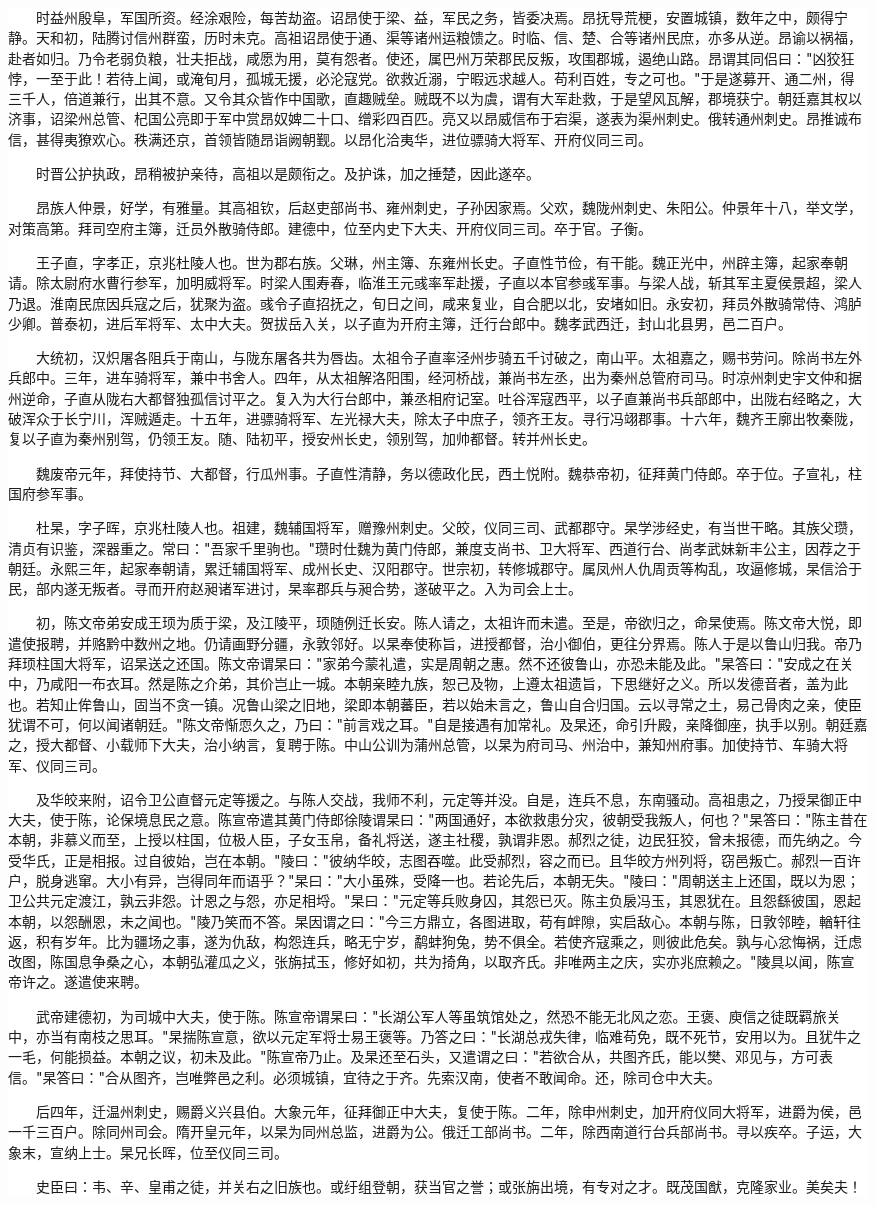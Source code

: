 　　时益州殷阜，军国所资。经涂艰险，每苦劫盗。诏昂使于梁、益，军民之务，皆委决焉。昂抚导荒梗，安置城镇，数年之中，颇得宁静。天和初，陆腾讨信州群蛮，历时未克。高祖诏昂使于通、渠等诸州运粮馈之。时临、信、楚、合等诸州民庶，亦多从逆。昂谕以祸福，赴者如归。乃令老弱负粮，壮夫拒战，咸愿为用，莫有怨者。使还，属巴州万荣郡民反叛，攻围郡城，遏绝山路。昂谓其同侣曰："凶狡狂悖，一至于此！若待上闻，或淹旬月，孤城无援，必沦寇党。欲救近溺，宁暇远求越人。苟利百姓，专之可也。"于是遂募开、通二州，得三千人，倍道兼行，出其不意。又令其众皆作中国歌，直趣贼垒。贼既不以为虞，谓有大军赴救，于是望风瓦解，郡境获宁。朝廷嘉其权以济事，诏梁州总管、杞国公亮即于军中赏昂奴婢二十口、缯彩四百匹。亮又以昂威信布于宕渠，遂表为渠州刺史。俄转通州刺史。昂推诚布信，甚得夷獠欢心。秩满还京，首领皆随昂诣阙朝觐。以昂化洽夷华，进位骠骑大将军、开府仪同三司。

　　时晋公护执政，昂稍被护亲待，高祖以是颇衔之。及护诛，加之捶楚，因此遂卒。

　　昂族人仲景，好学，有雅量。其高祖钦，后赵吏部尚书、雍州刺史，子孙因家焉。父欢，魏陇州刺史、朱阳公。仲景年十八，举文学，对策高第。拜司空府主簿，迁员外散骑侍郎。建德中，位至内史下大夫、开府仪同三司。卒于官。子衡。

　　王子直，字孝正，京兆杜陵人也。世为郡右族。父琳，州主簿、东雍州长史。子直性节俭，有干能。魏正光中，州辟主簿，起家奉朝请。除太尉府水曹行参军，加明威将军。时梁人围寿春，临淮王元彧率军赴援，子直以本官参彧军事。与梁人战，斩其军主夏侯景超，梁人乃退。淮南民庶因兵寇之后，犹聚为盗。彧令子直招抚之，旬日之间，咸来复业，自合肥以北，安堵如旧。永安初，拜员外散骑常侍、鸿胪少卿。普泰初，进后军将军、太中大夫。贺拔岳入关，以子直为开府主簿，迁行台郎中。魏孝武西迁，封山北县男，邑二百户。

　　大统初，汉炽屠各阻兵于南山，与陇东屠各共为唇齿。太祖令子直率泾州步骑五千讨破之，南山平。太祖嘉之，赐书劳问。除尚书左外兵郎中。三年，进车骑将军，兼中书舍人。四年，从太祖解洛阳围，经河桥战，兼尚书左丞，出为秦州总管府司马。时凉州刺史宇文仲和据州逆命，子直从陇右大都督独孤信讨平之。复入为大行台郎中，兼丞相府记室。吐谷浑寇西平，以子直兼尚书兵部郎中，出陇右经略之，大破浑众于长宁川，浑贼遁走。十五年，进骠骑将军、左光禄大夫，除太子中庶子，领齐王友。寻行冯翊郡事。十六年，魏齐王廓出牧秦陇，复以子直为秦州别驾，仍领王友。随、陆初平，授安州长史，领别驾，加帅都督。转并州长史。

　　魏废帝元年，拜使持节、大都督，行瓜州事。子直性清静，务以德政化民，西土悦附。魏恭帝初，征拜黄门侍郎。卒于位。子宣礼，柱国府参军事。

　　杜杲，字子晖，京兆杜陵人也。祖建，魏辅国将军，赠豫州刺史。父皎，仪同三司、武都郡守。杲学涉经史，有当世干略。其族父瓒，清贞有识鉴，深器重之。常曰："吾家千里驹也。"瓒时仕魏为黄门侍郎，兼度支尚书、卫大将军、西道行台、尚孝武妹新丰公主，因荐之于朝廷。永熙三年，起家奉朝请，累迁辅国将军、成州长史、汉阳郡守。世宗初，转修城郡守。属凤州人仇周贡等构乱，攻逼修城，杲信洽于民，部内遂无叛者。寻而开府赵昶诸军进讨，杲率郡兵与昶合势，遂破平之。入为司会上士。

　　初，陈文帝弟安成王顼为质于梁，及江陵平，顼随例迁长安。陈人请之，太祖许而未遣。至是，帝欲归之，命杲使焉。陈文帝大悦，即遣使报聘，并赂黔中数州之地。仍请画野分疆，永敦邻好。以杲奉使称旨，进授都督，治小御伯，更往分界焉。陈人于是以鲁山归我。帝乃拜顼柱国大将军，诏杲送之还国。陈文帝谓杲曰："家弟今蒙礼遣，实是周朝之惠。然不还彼鲁山，亦恐未能及此。"杲答曰："安成之在关中，乃咸阳一布衣耳。然是陈之介弟，其价岂止一城。本朝亲睦九族，恕己及物，上遵太祖遗旨，下思继好之义。所以发德音者，盖为此也。若知止侔鲁山，固当不贪一镇。况鲁山梁之旧地，梁即本朝蕃臣，若以始未言之，鲁山自合归国。云以寻常之土，易己骨肉之亲，使臣犹谓不可，何以闻诸朝廷。"陈文帝惭恧久之，乃曰："前言戏之耳。"自是接遇有加常礼。及杲还，命引升殿，亲降御座，执手以别。朝廷嘉之，授大都督、小载师下大夫，治小纳言，复聘于陈。中山公训为蒲州总管，以杲为府司马、州治中，兼知州府事。加使持节、车骑大将军、仪同三司。

　　及华皎来附，诏令卫公直督元定等援之。与陈人交战，我师不利，元定等并没。自是，连兵不息，东南骚动。高祖患之，乃授杲御正中大夫，使于陈，论保境息民之意。陈宣帝遣其黄门侍郎徐陵谓杲曰："两国通好，本欲救患分灾，彼朝受我叛人，何也？"杲答曰："陈主昔在本朝，非慕义而至，上授以柱国，位极人臣，子女玉帛，备礼将送，遂主社稷，孰谓非恩。郝烈之徒，边民狂狡，曾未报德，而先纳之。今受华氏，正是相报。过自彼始，岂在本朝。"陵曰："彼纳华皎，志图吞噬。此受郝烈，容之而已。且华皎方州列将，窃邑叛亡。郝烈一百许户，脱身逃窜。大小有异，岂得同年而语乎？"杲曰："大小虽殊，受降一也。若论先后，本朝无失。"陵曰："周朝送主上还国，既以为恩；卫公共元定渡江，孰云非怨。计恩之与怨，亦足相埒。"杲曰："元定等兵败身囚，其怨已灭。陈主负扆冯玉，其恩犹在。且怨繇彼国，恩起本朝，以怨酬恩，未之闻也。"陵乃笑而不答。杲因谓之曰："今三方鼎立，各图进取，苟有衅隙，实启敌心。本朝与陈，日敦邻睦，輶轩往返，积有岁年。比为疆场之事，遂为仇敌，构怨连兵，略无宁岁，鹬蚌狗兔，势不俱全。若使齐寇乘之，则彼此危矣。孰与心忿悔祸，迁虑改图，陈国息争桑之心，本朝弘灌瓜之义，张旃拭玉，修好如初，共为掎角，以取齐氏。非唯两主之庆，实亦兆庶赖之。"陵具以闻，陈宣帝许之。遂遣使来聘。

　　武帝建德初，为司城中大夫，使于陈。陈宣帝谓杲曰："长湖公军人等虽筑馆处之，然恐不能无北风之恋。王褒、庾信之徒既羁旅关中，亦当有南枝之思耳。"杲揣陈宣意，欲以元定军将士易王褒等。乃答之曰："长湖总戎失律，临难苟免，既不死节，安用以为。且犹牛之一毛，何能损益。本朝之议，初未及此。"陈宣帝乃止。及杲还至石头，又遣谓之曰："若欲合从，共图齐氏，能以樊、邓见与，方可表信。"杲答曰："合从图齐，岂唯弊邑之利。必须城镇，宜待之于齐。先索汉南，使者不敢闻命。还，除司仓中大夫。

　　后四年，迁温州刺史，赐爵义兴县伯。大象元年，征拜御正中大夫，复使于陈。二年，除申州刺史，加开府仪同大将军，进爵为侯，邑一千三百户。除同州司会。隋开皇元年，以杲为同州总监，进爵为公。俄迁工部尚书。二年，除西南道行台兵部尚书。寻以疾卒。子运，大象末，宣纳上士。杲兄长晖，位至仪同三司。

　　史臣曰：韦、辛、皇甫之徒，并关右之旧族也。或纡组登朝，获当官之誉；或张旃出境，有专对之才。既茂国猷，克隆家业。美矣夫！